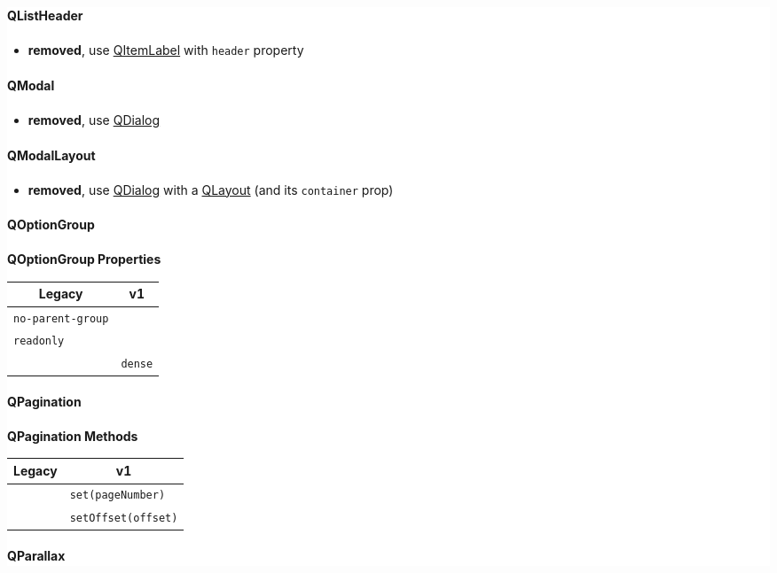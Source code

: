   </div>
</div>

#### QListHeader

- **removed**, use [QItemLabel](/vue-components/list-and-list-items) with `header` property

#### QModal

- **removed**, use [QDialog](/vue-components/dialog)

#### QModalLayout

- **removed**, use [QDialog](/vue-components/dialog) with a [QLayout](/layout/layout) (and its `container` prop)

#### QOptionGroup

<div class="row">
  <div class="inline-block q-pa-md">

**QOptionGroup Properties**

|Legacy|v1|
|-|-|
|`no-parent-group`||
|`readonly`||
||`dense`|

  </div>
</div>

#### QPagination

<div class="row">
  <div class="inline-block q-pa-md">

**QPagination Methods**

|Legacy|v1|
|-|-|
||`set(pageNumber)`|
||`setOffset(offset)`|

  </div>
</div>

#### QParallax

<div class="row">
  <div class="inline-block q-pa-md">
